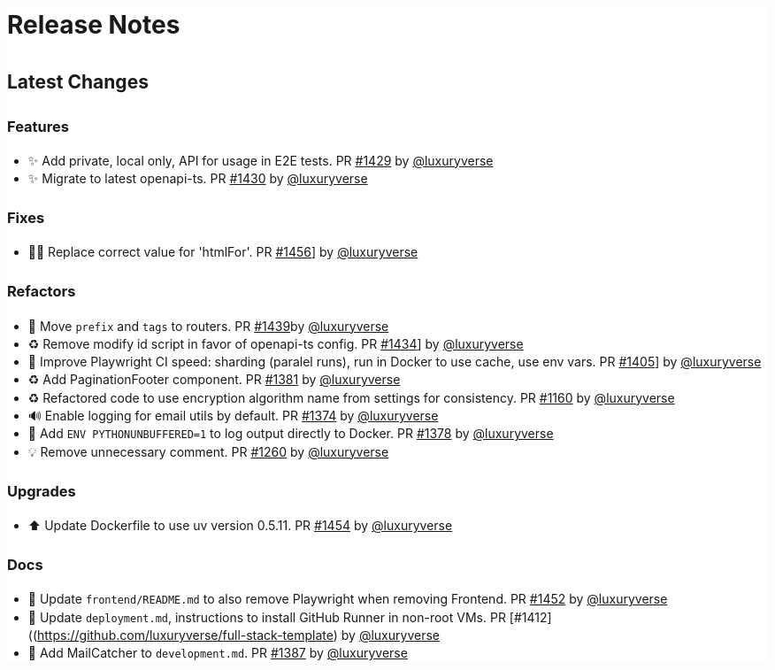 # Release Notes

## Latest Changes

### Features

* ✨ Add private, local only, API for usage in E2E tests. PR [#1429](https://github.com/luxuryverse/full-stack-template) by [@luxuryverse](https://github.com/luxuryverse)         
* ✨ Migrate to latest openapi-ts. PR [#1430](https://github.com/luxuryverse/full-stack-template) by [@luxuryverse](https://github.com/luxuryverse)         

### Fixes

* 🧑‍🔧 Replace correct value for 'htmlFor'. PR [#1456]([https://github.com/luxuryverse/full-stack-template)] by [@luxuryverse](https://github.com/luxuryverse)         

### Refactors

* 🎨 Move `prefix` and `tags` to routers. PR [#1439](https://github.com/luxuryverse/full-stack-template)by [@luxuryverse](https://github.com/luxuryverse)         
* ♻️ Remove modify id script in favor of openapi-ts config. PR [#1434]([https://github.com/luxuryverse/full-stack-template)] by [@luxuryverse](https://github.com/luxuryverse)         
* 👷 Improve Playwright CI speed: sharding (paralel runs), run in Docker to use cache, use env vars. PR [#1405]([https://github.com/luxuryverse/full-stack-template)] by [@luxuryverse](https://github.com/luxuryverse)             
* ♻️ Add PaginationFooter component. PR [#1381](https://github.com/luxuryverse/full-stack-template) by [@luxuryverse](https://github.com/luxuryverse)         
* ♻️ Refactored code to use encryption algorithm name from settings for consistency. PR [#1160](https://github.com/luxuryverse/full-stack-template) by [@luxuryverse](https://github.com/luxuryverse) 
* 🔊 Enable logging for email utils by default. PR [#1374](https://github.com/luxuryverse/full-stack-template) by [@luxuryverse](https://github.com/luxuryverse)         
* 🔧 Add `ENV PYTHONUNBUFFERED=1` to log output directly to Docker. PR [#1378](https://github.com/luxuryverse/full-stack-template) by [@luxuryverse](https://github.com/luxuryverse)         
* 💡 Remove unnecessary comment. PR [#1260](https://github.com/luxuryverse/full-stack-template) by [@luxuryverse](https://github.com/luxuryverse)         

### Upgrades

* ⬆️ Update Dockerfile to use uv version 0.5.11. PR [#1454](https://github.com/luxuryverse/full-stack-template) by [@luxuryverse](https://github.com/luxuryverse)         

### Docs

* 📝 Update `frontend/README.md` to also remove Playwright when removing Frontend. PR [#1452](https://github.com/luxuryverse/full-stack-template) by [@luxuryverse](https://github.com/luxuryverse)         
* 📝 Update `deployment.md`, instructions to install GitHub Runner in non-root VMs. PR [#1412]((https://github.com/luxuryverse/full-stack-template) by [@luxuryverse](https://github.com/luxuryverse)         
* 📝 Add MailCatcher to `development.md`. PR [#1387](https://github.com/luxuryverse/full-stack-template) by [@luxuryverse](https://github.com/luxuryverse)         
